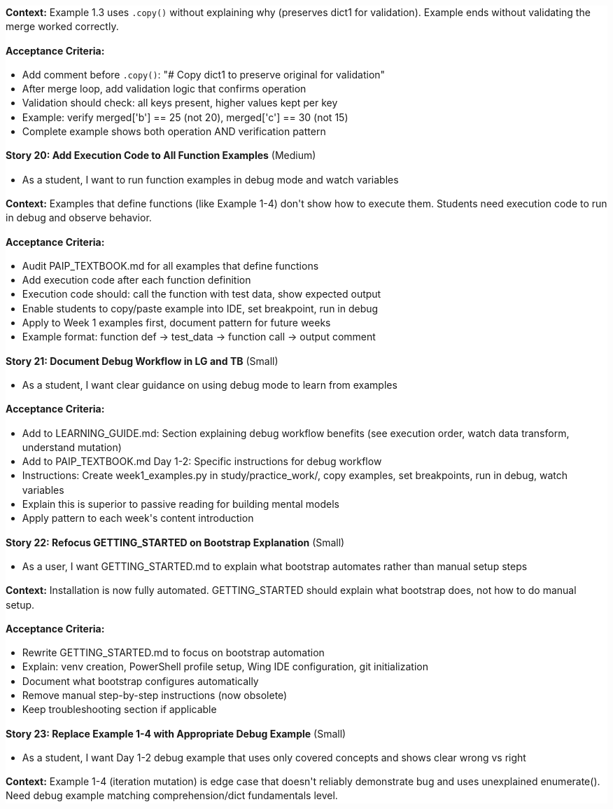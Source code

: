 **Context:** Example 1.3 uses `.copy()` without explaining why (preserves dict1 for validation). Example ends without validating the merge worked correctly.

**Acceptance Criteria:**
- Add comment before `.copy()`: "# Copy dict1 to preserve original for validation"
- After merge loop, add validation logic that confirms operation
- Validation should check: all keys present, higher values kept per key
- Example: verify merged['b'] == 25 (not 20), merged['c'] == 30 (not 15)
- Complete example shows both operation AND verification pattern

**Story 20: Add Execution Code to All Function Examples** (Medium)
- As a student, I want to run function examples in debug mode and watch variables

**Context:** Examples that define functions (like Example 1-4) don't show how to execute them. Students need execution code to run in debug and observe behavior.

**Acceptance Criteria:**
- Audit PAIP_TEXTBOOK.md for all examples that define functions
- Add execution code after each function definition
- Execution code should: call the function with test data, show expected output
- Enable students to copy/paste example into IDE, set breakpoint, run in debug
- Apply to Week 1 examples first, document pattern for future weeks
- Example format: function def → test_data → function call → output comment

**Story 21: Document Debug Workflow in LG and TB** (Small)
- As a student, I want clear guidance on using debug mode to learn from examples

**Acceptance Criteria:**
- Add to LEARNING_GUIDE.md: Section explaining debug workflow benefits (see execution order, watch data transform, understand mutation)
- Add to PAIP_TEXTBOOK.md Day 1-2: Specific instructions for debug workflow
- Instructions: Create week1_examples.py in study/practice_work/, copy examples, set breakpoints, run in debug, watch variables
- Explain this is superior to passive reading for building mental models
- Apply pattern to each week's content introduction

**Story 22: Refocus GETTING_STARTED on Bootstrap Explanation** (Small)
- As a user, I want GETTING_STARTED.md to explain what bootstrap automates rather than manual setup steps

**Context:** Installation is now fully automated. GETTING_STARTED should explain what bootstrap does, not how to do manual setup.

**Acceptance Criteria:**
- Rewrite GETTING_STARTED.md to focus on bootstrap automation
- Explain: venv creation, PowerShell profile setup, Wing IDE configuration, git initialization
- Document what bootstrap configures automatically
- Remove manual step-by-step instructions (now obsolete)
- Keep troubleshooting section if applicable

**Story 23: Replace Example 1-4 with Appropriate Debug Example** (Small)
- As a student, I want Day 1-2 debug example that uses only covered concepts and shows clear wrong vs right

**Context:** Example 1-4 (iteration mutation) is edge case that doesn't reliably demonstrate bug and uses unexplained enumerate(). Need debug example matching comprehension/dict fundamentals level.
